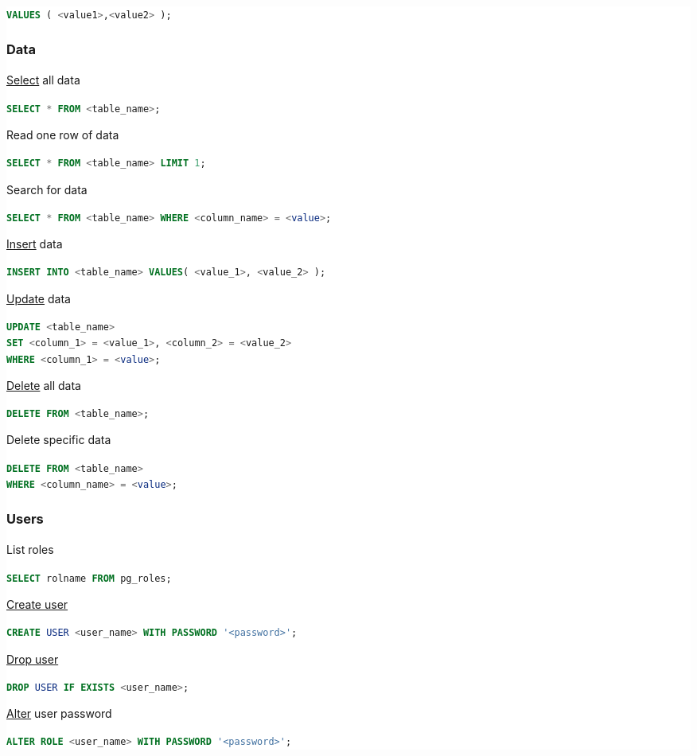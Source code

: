 ```sql  {.wrap}
VALUES ( <value1>,<value2> );
```



### Data
[Select](http://www.postgresql.org/docs/current/static/sql-select.html) all data
```sql  {.wrap}
SELECT * FROM <table_name>;
```
Read one row of data
```sql  {.wrap}
SELECT * FROM <table_name> LIMIT 1;
```
Search for data
```sql  {.wrap}
SELECT * FROM <table_name> WHERE <column_name> = <value>;
```
[Insert](http://www.postgresql.org/docs/current/static/sql-insert.html) data
```sql  {.wrap}
INSERT INTO <table_name> VALUES( <value_1>, <value_2> );
```
[Update](http://www.postgresql.org/docs/current/static/sql-update.html) data
```sql  {.wrap}
UPDATE <table_name>
SET <column_1> = <value_1>, <column_2> = <value_2>
WHERE <column_1> = <value>;
```
[Delete](http://www.postgresql.org/docs/current/static/sql-delete.html) all data
```sql  {.wrap}
DELETE FROM <table_name>;
```
Delete specific data
```sql  {.wrap}
DELETE FROM <table_name>
WHERE <column_name> = <value>;
```





### Users

List roles
```sql  {.wrap}
SELECT rolname FROM pg_roles;
```
[Create user](http://www.postgresql.org/docs/current/static/sql-createuser.html)
```sql {.wrap}
CREATE USER <user_name> WITH PASSWORD '<password>';
```
[Drop user](http://www.postgresql.org/docs/current/static/sql-dropuser.html)
```sql  {.wrap}
DROP USER IF EXISTS <user_name>;
```
[Alter](http://www.postgresql.org/docs/current/static/sql-alterrole.html) user password
```sql {.wrap}
ALTER ROLE <user_name> WITH PASSWORD '<password>';
```
